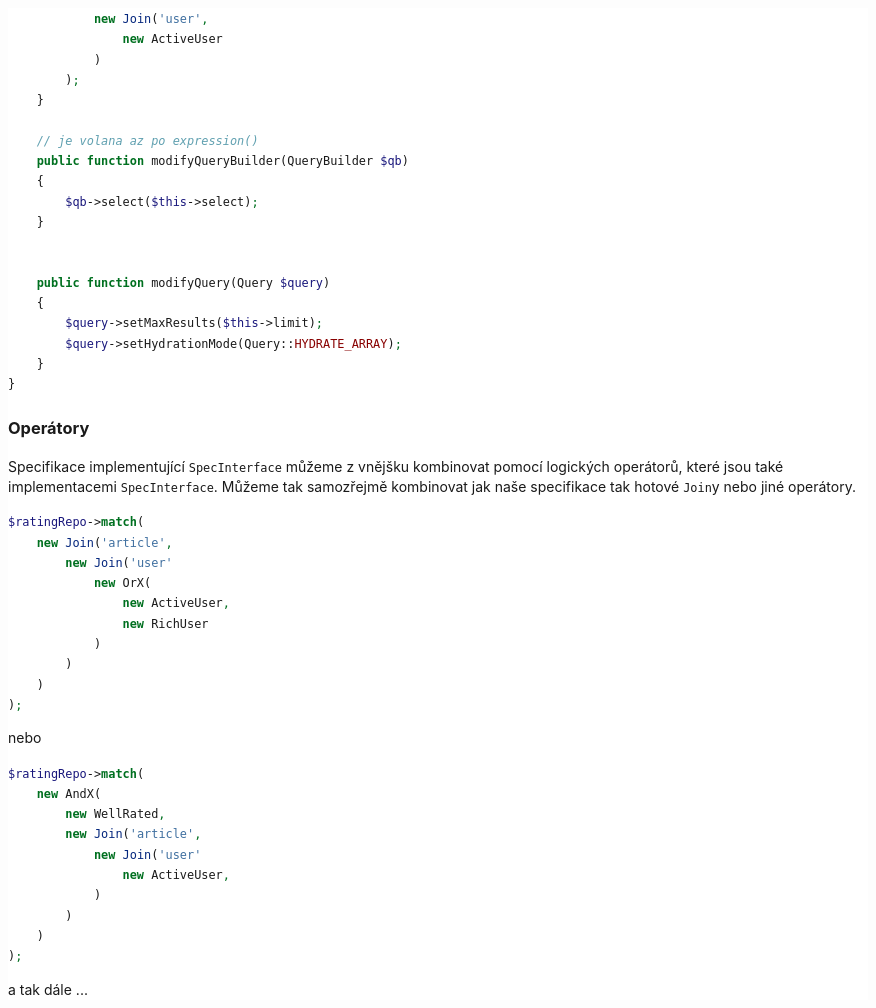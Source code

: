 ```php
            new Join('user',
                new ActiveUser
            )
        );
    }

    // je volana az po expression()
    public function modifyQueryBuilder(QueryBuilder $qb)
    {
        $qb->select($this->select);
    }


    public function modifyQuery(Query $query)
    {
        $query->setMaxResults($this->limit);
        $query->setHydrationMode(Query::HYDRATE_ARRAY);
    }
}
```

### Operátory
Specifikace implementující `SpecInterface` můžeme z vnějšku kombinovat pomocí logických operátorů, které jsou také
implementacemi `SpecInterface`. Můžeme tak samozřejmě kombinovat jak naše specifikace tak hotové `Join`y nebo jiné
operátory.

```php
$ratingRepo->match(
    new Join('article',
        new Join('user'
            new OrX(
                new ActiveUser,
                new RichUser
            )
        )
    )
);
```

nebo

```php
$ratingRepo->match(
    new AndX(
        new WellRated,
        new Join('article',
            new Join('user'
                new ActiveUser,
            )
        )
    )
);
```
a tak dále ...
